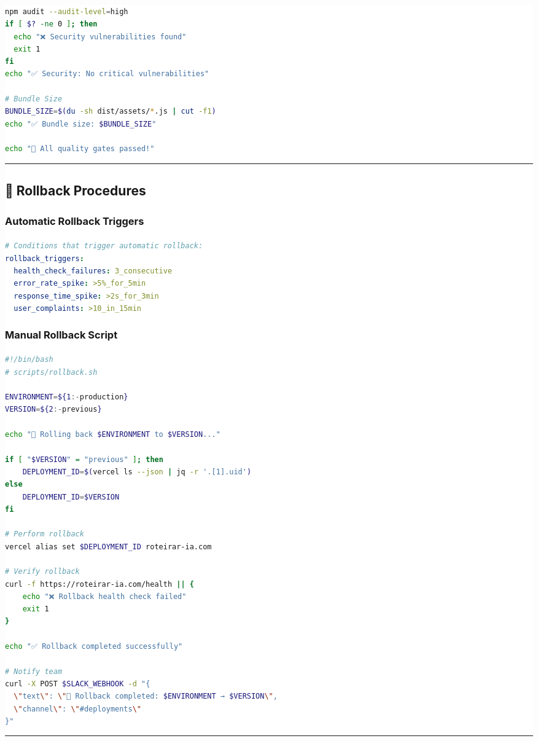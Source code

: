 ```bash
npm audit --audit-level=high
if [ $? -ne 0 ]; then
  echo "❌ Security vulnerabilities found"
  exit 1
fi
echo "✅ Security: No critical vulnerabilities"

# Bundle Size
BUNDLE_SIZE=$(du -sh dist/assets/*.js | cut -f1)
echo "✅ Bundle size: $BUNDLE_SIZE"

echo "🎉 All quality gates passed!"
```

---

## 🔄 **Rollback Procedures**

### **Automatic Rollback Triggers**
```yaml
# Conditions that trigger automatic rollback:
rollback_triggers:
  health_check_failures: 3_consecutive
  error_rate_spike: >5%_for_5min
  response_time_spike: >2s_for_3min
  user_complaints: >10_in_15min
```

### **Manual Rollback Script**
```bash
#!/bin/bash
# scripts/rollback.sh

ENVIRONMENT=${1:-production}
VERSION=${2:-previous}

echo "🔄 Rolling back $ENVIRONMENT to $VERSION..."

if [ "$VERSION" = "previous" ]; then
    DEPLOYMENT_ID=$(vercel ls --json | jq -r '.[1].uid')
else
    DEPLOYMENT_ID=$VERSION
fi

# Perform rollback
vercel alias set $DEPLOYMENT_ID roteirar-ia.com

# Verify rollback
curl -f https://roteirar-ia.com/health || {
    echo "❌ Rollback health check failed"
    exit 1
}

echo "✅ Rollback completed successfully"

# Notify team
curl -X POST $SLACK_WEBHOOK -d "{
  \"text\": \"🔄 Rollback completed: $ENVIRONMENT → $VERSION\",
  \"channel\": \"#deployments\"
}"
```

---